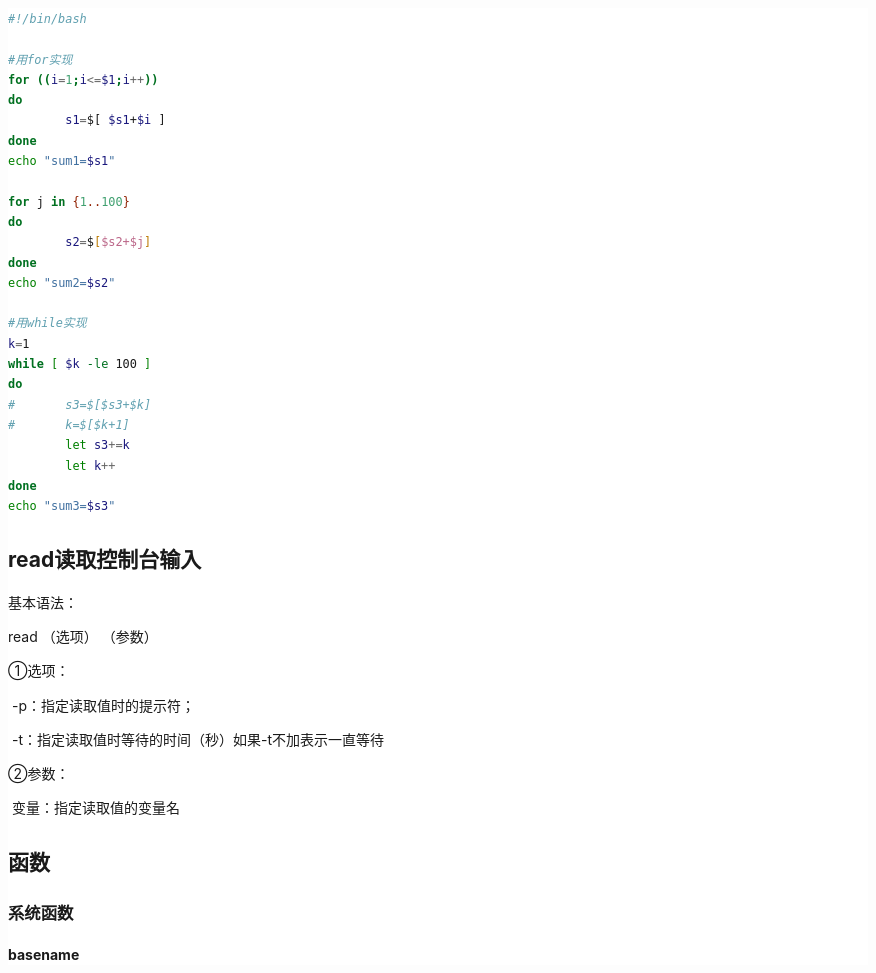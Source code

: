 



```bash
#!/bin/bash

#用for实现
for ((i=1;i<=$1;i++))
do
        s1=$[ $s1+$i ]
done
echo "sum1=$s1"

for j in {1..100}
do
        s2=$[$s2+$j]
done
echo "sum2=$s2"

#用while实现
k=1
while [ $k -le 100 ]
do
#       s3=$[$s3+$k]
#       k=$[$k+1]
        let s3+=k
        let k++
done
echo "sum3=$s3"
```



## read读取控制台输入

基本语法：

read （选项） （参数）

①选项：

​	-p：指定读取值时的提示符；

​	-t：指定读取值时等待的时间（秒）如果-t不加表示一直等待

②参数：

​	变量：指定读取值的变量名



## 函数

### 系统函数

#### basename
